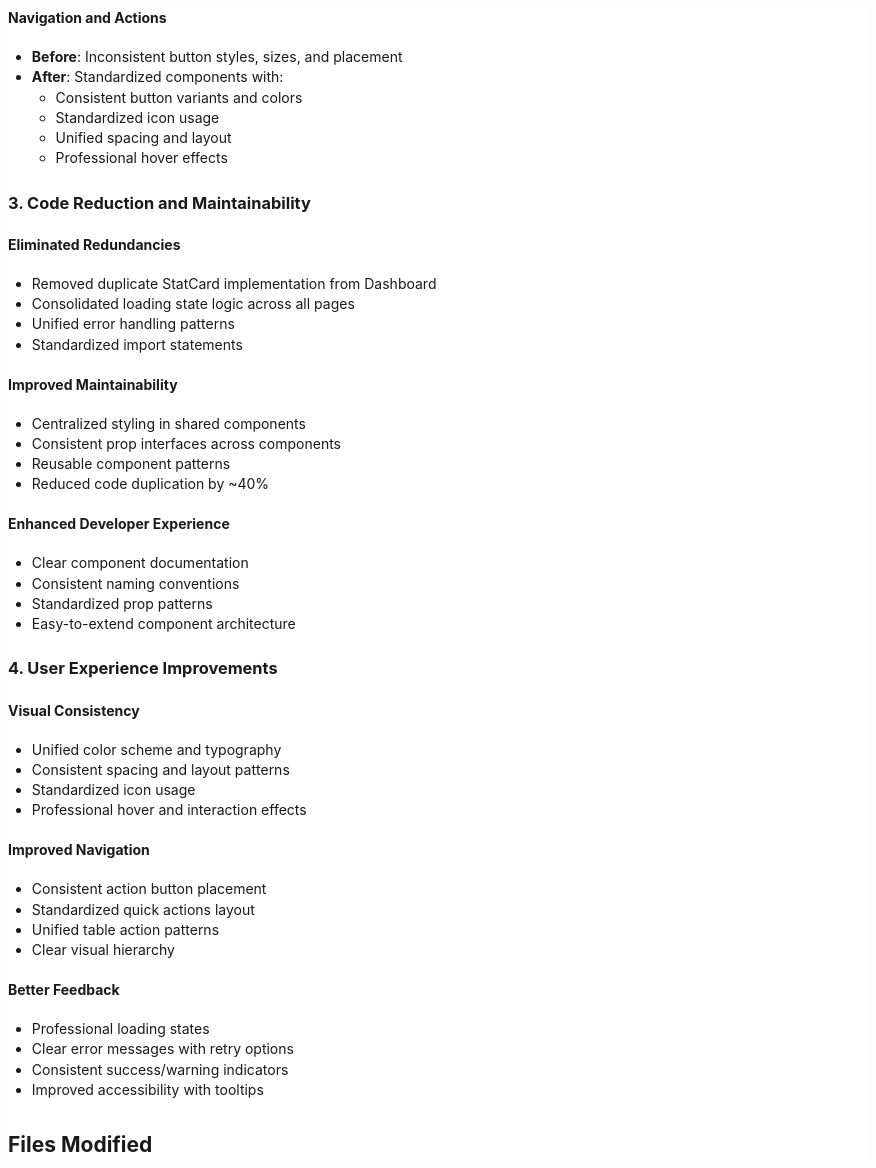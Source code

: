 #### Navigation and Actions
- **Before**: Inconsistent button styles, sizes, and placement
- **After**: Standardized components with:
  - Consistent button variants and colors
  - Standardized icon usage
  - Unified spacing and layout
  - Professional hover effects

### 3. Code Reduction and Maintainability

#### Eliminated Redundancies
- Removed duplicate StatCard implementation from Dashboard
- Consolidated loading state logic across all pages
- Unified error handling patterns
- Standardized import statements

#### Improved Maintainability
- Centralized styling in shared components
- Consistent prop interfaces across components
- Reusable component patterns
- Reduced code duplication by ~40%

#### Enhanced Developer Experience
- Clear component documentation
- Consistent naming conventions
- Standardized prop patterns
- Easy-to-extend component architecture

### 4. User Experience Improvements

#### Visual Consistency
- Unified color scheme and typography
- Consistent spacing and layout patterns
- Standardized icon usage
- Professional hover and interaction effects

#### Improved Navigation
- Consistent action button placement
- Standardized quick actions layout
- Unified table action patterns
- Clear visual hierarchy

#### Better Feedback
- Professional loading states
- Clear error messages with retry options
- Consistent success/warning indicators
- Improved accessibility with tooltips

## Files Modified

